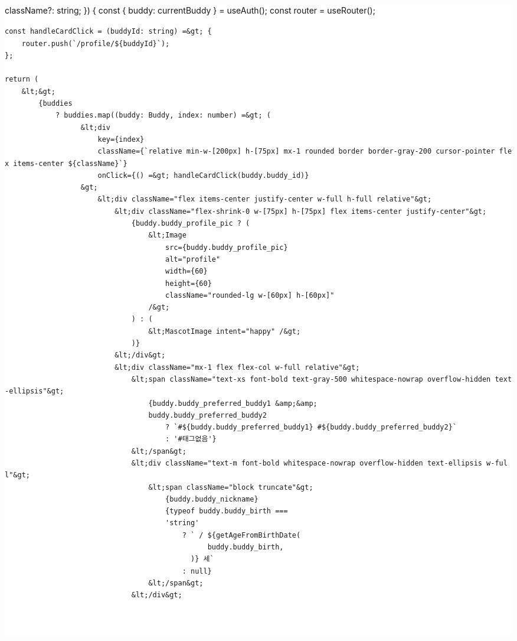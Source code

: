 className?: string;
}) {
const { buddy: currentBuddy } = useAuth();
const router = useRouter();</p>
<pre><code>const handleCardClick = (buddyId: string) =&amp;gt; {
    router.push(`/profile/${buddyId}`);
};

return (
    &amp;lt;&amp;gt;
        {buddies
            ? buddies.map((buddy: Buddy, index: number) =&amp;gt; (
                  &amp;lt;div
                      key={index}
                      className={`relative min-w-[200px] h-[75px] mx-1 rounded border border-gray-200 cursor-pointer flex items-center ${className}`}
                      onClick={() =&amp;gt; handleCardClick(buddy.buddy_id)}
                  &amp;gt;
                      &amp;lt;div className=&quot;flex items-center justify-center w-full h-full relative&quot;&amp;gt;
                          &amp;lt;div className=&quot;flex-shrink-0 w-[75px] h-[75px] flex items-center justify-center&quot;&amp;gt;
                              {buddy.buddy_profile_pic ? (
                                  &amp;lt;Image
                                      src={buddy.buddy_profile_pic}
                                      alt=&quot;profile&quot;
                                      width={60}
                                      height={60}
                                      className=&quot;rounded-lg w-[60px] h-[60px]&quot;
                                  /&amp;gt;
                              ) : (
                                  &amp;lt;MascotImage intent=&quot;happy&quot; /&amp;gt;
                              )}
                          &amp;lt;/div&amp;gt;
                          &amp;lt;div className=&quot;mx-1 flex flex-col w-full relative&quot;&amp;gt;
                              &amp;lt;span className=&quot;text-xs font-bold text-gray-500 whitespace-nowrap overflow-hidden text-ellipsis&quot;&amp;gt;
                                  {buddy.buddy_preferred_buddy1 &amp;amp;&amp;amp;
                                  buddy.buddy_preferred_buddy2
                                      ? `#${buddy.buddy_preferred_buddy1} #${buddy.buddy_preferred_buddy2}`
                                      : '#태그없음'}
                              &amp;lt;/span&amp;gt;
                              &amp;lt;div className=&quot;text-m font-bold whitespace-nowrap overflow-hidden text-ellipsis w-full&quot;&amp;gt;
                                  &amp;lt;span className=&quot;block truncate&quot;&amp;gt;
                                      {buddy.buddy_nickname}
                                      {typeof buddy.buddy_birth ===
                                      'string'
                                          ? ` / ${getAgeFromBirthDate(
                                                buddy.buddy_birth,
                                            )} 세`
                                          : null}
                                  &amp;lt;/span&amp;gt;
                              &amp;lt;/div&amp;gt;
